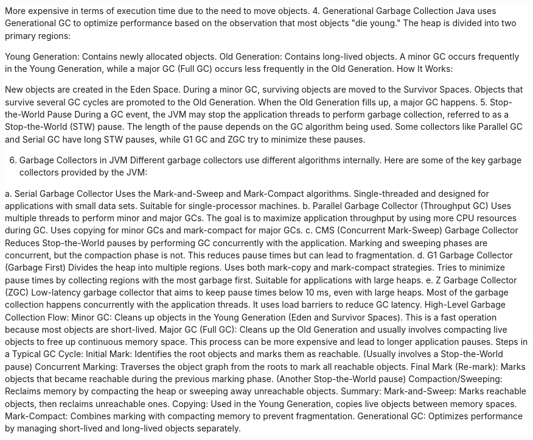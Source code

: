 More expensive in terms of execution time due to the need to move objects.
4. Generational Garbage Collection
Java uses Generational GC to optimize performance based on the observation that most objects "die young." The heap is divided into two primary regions:

Young Generation: Contains newly allocated objects.
Old Generation: Contains long-lived objects.
A minor GC occurs frequently in the Young Generation, while a major GC (Full GC) occurs less frequently in the Old Generation.
How It Works:

New objects are created in the Eden Space.
During a minor GC, surviving objects are moved to the Survivor Spaces.
Objects that survive several GC cycles are promoted to the Old Generation.
When the Old Generation fills up, a major GC happens.
5. Stop-the-World Pause
During a GC event, the JVM may stop the application threads to perform garbage collection, referred to as a Stop-the-World (STW) pause. The length of the pause depends on the GC algorithm being used. Some collectors like Parallel GC and Serial GC have long STW pauses, while G1 GC and ZGC try to minimize these pauses.

6. Garbage Collectors in JVM
Different garbage collectors use different algorithms internally. Here are some of the key garbage collectors provided by the JVM:

a. Serial Garbage Collector
Uses the Mark-and-Sweep and Mark-Compact algorithms.
Single-threaded and designed for applications with small data sets.
Suitable for single-processor machines.
b. Parallel Garbage Collector (Throughput GC)
Uses multiple threads to perform minor and major GCs.
The goal is to maximize application throughput by using more CPU resources during GC.
Uses copying for minor GCs and mark-compact for major GCs.
c. CMS (Concurrent Mark-Sweep) Garbage Collector
Reduces Stop-the-World pauses by performing GC concurrently with the application.
Marking and sweeping phases are concurrent, but the compaction phase is not.
This reduces pause times but can lead to fragmentation.
d. G1 Garbage Collector (Garbage First)
Divides the heap into multiple regions.
Uses both mark-copy and mark-compact strategies.
Tries to minimize pause times by collecting regions with the most garbage first.
Suitable for applications with large heaps.
e. Z Garbage Collector (ZGC)
Low-latency garbage collector that aims to keep pause times below 10 ms, even with large heaps.
Most of the garbage collection happens concurrently with the application threads.
It uses load barriers to reduce GC latency.
High-Level Garbage Collection Flow:
Minor GC: Cleans up objects in the Young Generation (Eden and Survivor Spaces). This is a fast operation because most objects are short-lived.
Major GC (Full GC): Cleans up the Old Generation and usually involves compacting live objects to free up continuous memory space. This process can be more expensive and lead to longer application pauses.
Steps in a Typical GC Cycle:
Initial Mark: Identifies the root objects and marks them as reachable. (Usually involves a Stop-the-World pause)
Concurrent Marking: Traverses the object graph from the roots to mark all reachable objects.
Final Mark (Re-mark): Marks objects that became reachable during the previous marking phase. (Another Stop-the-World pause)
Compaction/Sweeping: Reclaims memory by compacting the heap or sweeping away unreachable objects.
Summary:
Mark-and-Sweep: Marks reachable objects, then reclaims unreachable ones.
Copying: Used in the Young Generation, copies live objects between memory spaces.
Mark-Compact: Combines marking with compacting memory to prevent fragmentation.
Generational GC: Optimizes performance by managing short-lived and long-lived objects separately.
